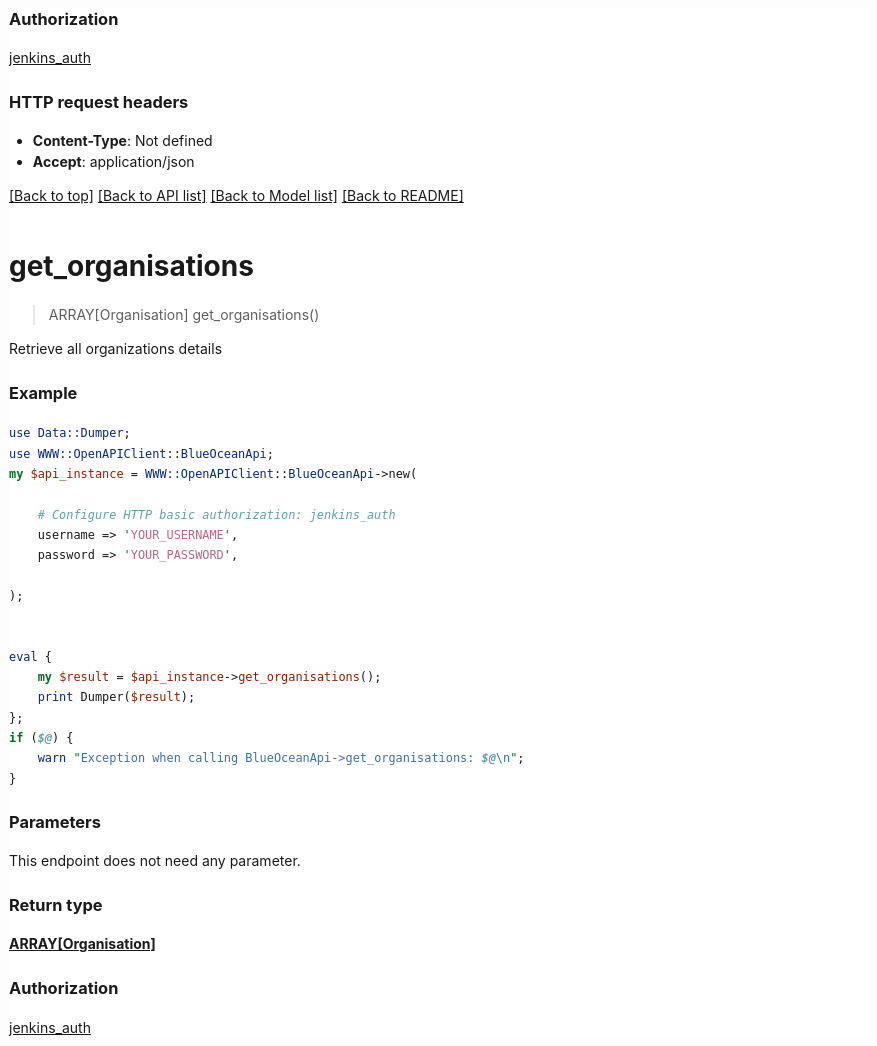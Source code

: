 ### Authorization

[jenkins_auth](../README.md#jenkins_auth)

### HTTP request headers

 - **Content-Type**: Not defined
 - **Accept**: application/json

[[Back to top]](#) [[Back to API list]](../README.md#documentation-for-api-endpoints) [[Back to Model list]](../README.md#documentation-for-models) [[Back to README]](../README.md)

# **get_organisations**
> ARRAY[Organisation] get_organisations()



Retrieve all organizations details

### Example
```perl
use Data::Dumper;
use WWW::OpenAPIClient::BlueOceanApi;
my $api_instance = WWW::OpenAPIClient::BlueOceanApi->new(

    # Configure HTTP basic authorization: jenkins_auth
    username => 'YOUR_USERNAME',
    password => 'YOUR_PASSWORD',
    
);


eval {
    my $result = $api_instance->get_organisations();
    print Dumper($result);
};
if ($@) {
    warn "Exception when calling BlueOceanApi->get_organisations: $@\n";
}
```

### Parameters
This endpoint does not need any parameter.

### Return type

[**ARRAY[Organisation]**](Organisation.md)

### Authorization

[jenkins_auth](../README.md#jenkins_auth)
